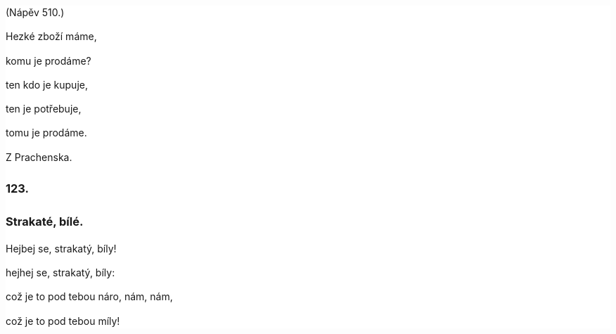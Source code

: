 (Nápěv 510.)

Hezké zboží máme,

komu je prodáme?

ten kdo je kupuje,

ten je potřebuje,

tomu je prodáme.

Z Prachenska.

### 123.

### Strakaté, bílé.

Hejbej se, strakatý, bíly!

hejhej se, strakatý, bíly:

což je to pod tebou náro, nám, nám,

což je to pod tebou míly!

</section>

